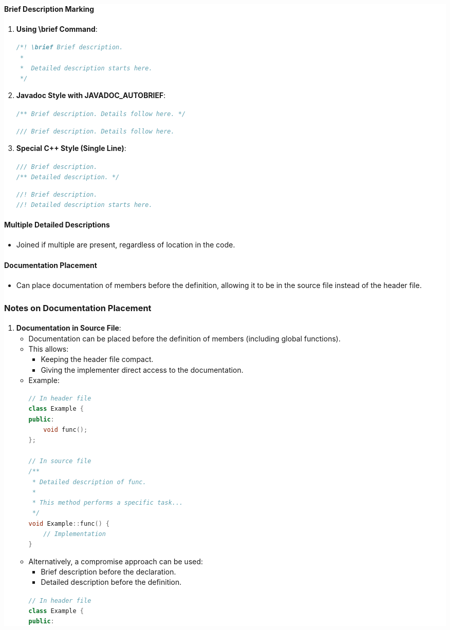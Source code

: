 #### Brief Description Marking

1. **Using \brief Command**:
   ```cpp
   /*! \brief Brief description.
    *
    *  Detailed description starts here.
    */
   ```

2. **Javadoc Style with JAVADOC_AUTOBRIEF**:
   ```cpp
   /** Brief description. Details follow here. */
   ```
   ```cpp
   /// Brief description. Details follow here.
   ```

3. **Special C++ Style (Single Line)**:
   ```cpp
   /// Brief description.
   /** Detailed description. */
   ```
   ```cpp
   //! Brief description.
   //! Detailed description starts here.
   ```

#### Multiple Detailed Descriptions
- Joined if multiple are present, regardless of location in the code.

#### Documentation Placement
- Can place documentation of members before the definition, allowing it to be in the source file instead of the header file.

### Notes on Documentation Placement

1. **Documentation in Source File**:
   - Documentation can be placed before the definition of members (including global functions).
   - This allows:
     - Keeping the header file compact.
     - Giving the implementer direct access to the documentation.
   - Example:
     ```cpp
     // In header file
     class Example {
     public:
         void func();
     };

     // In source file
     /**
      * Detailed description of func.
      * 
      * This method performs a specific task...
      */
     void Example::func() {
         // Implementation
     }
     ```
   - Alternatively, a compromise approach can be used:
     - Brief description before the declaration.
     - Detailed description before the definition.
     ```cpp
     // In header file
     class Example {
     public: